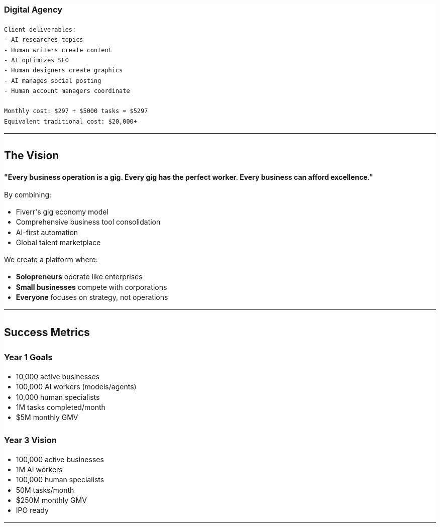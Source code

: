 ### Digital Agency
```
Client deliverables:
- AI researches topics
- Human writers create content
- AI optimizes SEO
- Human designers create graphics
- AI manages social posting
- Human account managers coordinate

Monthly cost: $297 + $5000 tasks = $5297
Equivalent traditional cost: $20,000+
```

---

## The Vision

**"Every business operation is a gig. Every gig has the perfect worker. Every business can afford excellence."**

By combining:
- Fiverr's gig economy model
- Comprehensive business tool consolidation  
- AI-first automation
- Global talent marketplace

We create a platform where:
- **Solopreneurs** operate like enterprises
- **Small businesses** compete with corporations
- **Everyone** focuses on strategy, not operations

---

## Success Metrics

### Year 1 Goals
- 10,000 active businesses
- 100,000 AI workers (models/agents)
- 10,000 human specialists
- 1M tasks completed/month
- $5M monthly GMV

### Year 3 Vision
- 100,000 active businesses
- 1M AI workers
- 100,000 human specialists  
- 50M tasks/month
- $250M monthly GMV
- IPO ready

---